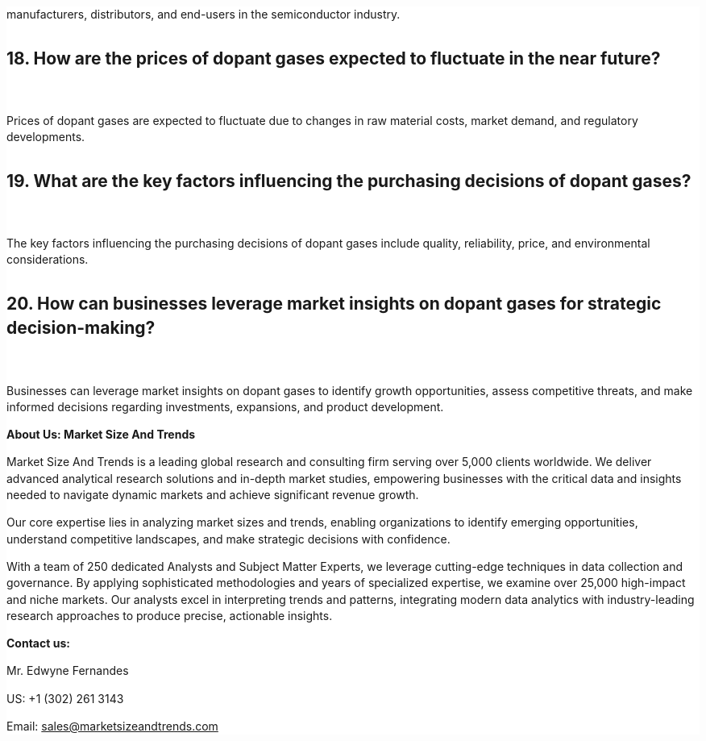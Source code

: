 manufacturers, distributors, and end-users in the semiconductor industry.</p><h2>18. How are the prices of dopant gases expected to fluctuate in the near future?</h2><p>&nbsp;</p><p>Prices of dopant gases are expected to fluctuate due to changes in raw material costs, market demand, and regulatory developments.</p><h2>19. What are the key factors influencing the purchasing decisions of dopant gases?</h2><p>&nbsp;</p><p>The key factors influencing the purchasing decisions of dopant gases include quality, reliability, price, and environmental considerations.</p><h2>20. How can businesses leverage market insights on dopant gases for strategic decision-making?</h2><p>&nbsp;</p><p>Businesses can leverage market insights on dopant gases to identify growth opportunities, assess competitive threats, and make informed decisions regarding investments, expansions, and product development.</p></body></html></p><p><strong>About Us:&nbsp;Market Size And Trends</strong></p><p>Market Size And Trends&nbsp;is a leading global research and consulting firm serving over 5,000 clients worldwide. We deliver advanced analytical research solutions and in-depth market studies, empowering businesses with the critical data and insights needed to navigate dynamic markets and achieve significant revenue growth.</p><p>Our core expertise lies in analyzing market sizes and trends, enabling organizations to identify emerging opportunities, understand competitive landscapes, and make strategic decisions with confidence.</p><p>With a team of 250 dedicated Analysts and Subject Matter Experts, we leverage cutting-edge techniques in data collection and governance. By applying sophisticated methodologies and years of specialized expertise, we examine over 25,000 high-impact and niche markets. Our analysts excel in interpreting trends and patterns, integrating modern data analytics with industry-leading research approaches to produce precise, actionable insights.</p><p><strong>Contact us:</strong></p><p>Mr. Edwyne Fernandes</p><p>US: +1 (302) 261 3143</p><p>Email: <a href="mailto:sales@marketsizeandtrends.com">sales@marketsizeandtrends.com</a>&nbsp;</p>
